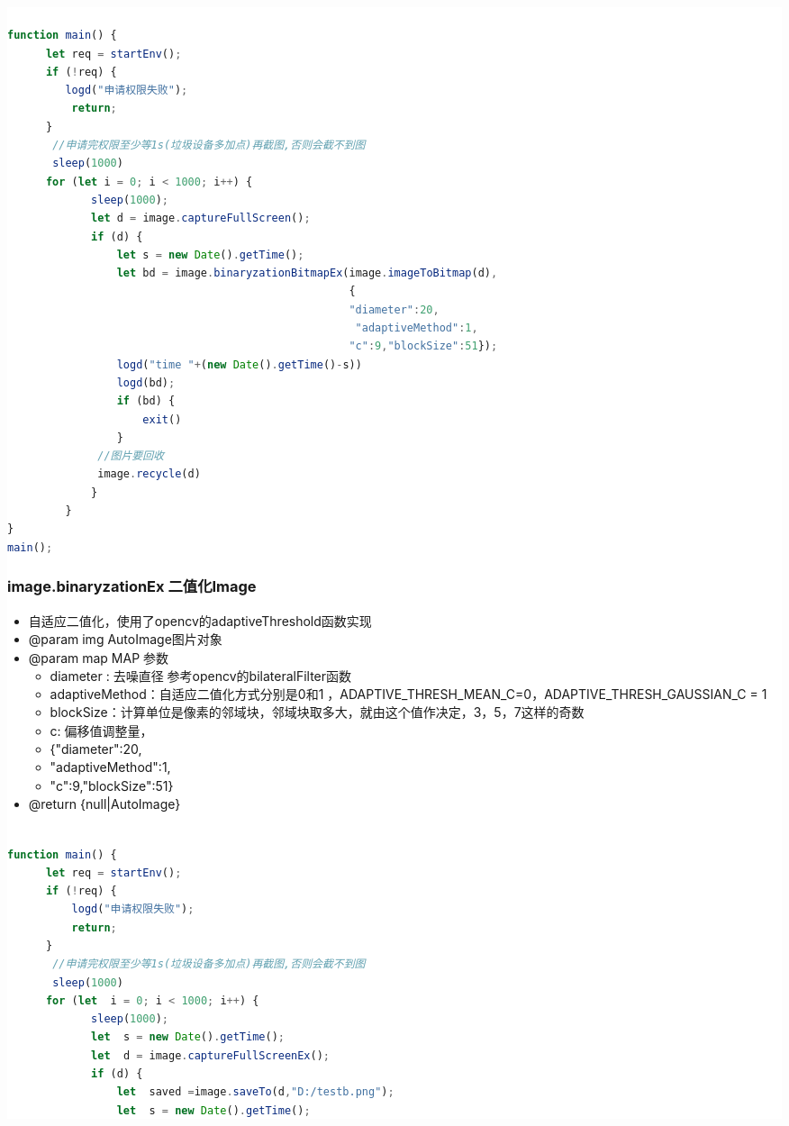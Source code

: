  ```javascript

 function main() {
       let req = startEnv();
       if (!req) {
          logd("申请权限失败");
           return;
       }
        //申请完权限至少等1s(垃圾设备多加点)再截图,否则会截不到图
        sleep(1000)
       for (let i = 0; i < 1000; i++) {
              sleep(1000);
              let d = image.captureFullScreen();
              if (d) {
                  let s = new Date().getTime();
                  let bd = image.binaryzationBitmapEx(image.imageToBitmap(d),
                                                      {
                                                      "diameter":20,
                                                       "adaptiveMethod":1,
                                                      "c":9,"blockSize":51});
                  logd("time "+(new Date().getTime()-s))
                  logd(bd);
                  if (bd) {
                      exit()
                  }
               //图片要回收
               image.recycle(d)
              }
          }
 }
 main();

 ```


### image.binaryzationEx 二值化Image
 * 自适应二值化，使用了opencv的adaptiveThreshold函数实现
 * @param img AutoImage图片对象
 * @param map MAP 参数
    *  diameter : 去噪直径 参考opencv的bilateralFilter函数
    *  adaptiveMethod：自适应二值化方式分别是0和1 ，ADAPTIVE_THRESH_MEAN_C=0，ADAPTIVE_THRESH_GAUSSIAN_C = 1
    *  blockSize：计算单位是像素的邻域块，邻域块取多大，就由这个值作决定，3，5，7这样的奇数
    *  c: 偏移值调整量，
    *   {"diameter":20,
    *   "adaptiveMethod":1,
    *   "c":9,"blockSize":51}
 * @return {null|AutoImage}

```javascript

function main() {
      let req = startEnv();
      if (!req) {
          logd("申请权限失败");
          return;
      }
       //申请完权限至少等1s(垃圾设备多加点)再截图,否则会截不到图
       sleep(1000)
      for (let  i = 0; i < 1000; i++) {
             sleep(1000);
             let  s = new Date().getTime();
             let  d = image.captureFullScreenEx();
             if (d) {
                 let  saved =image.saveTo(d,"D:/testb.png");
                 let  s = new Date().getTime();
```